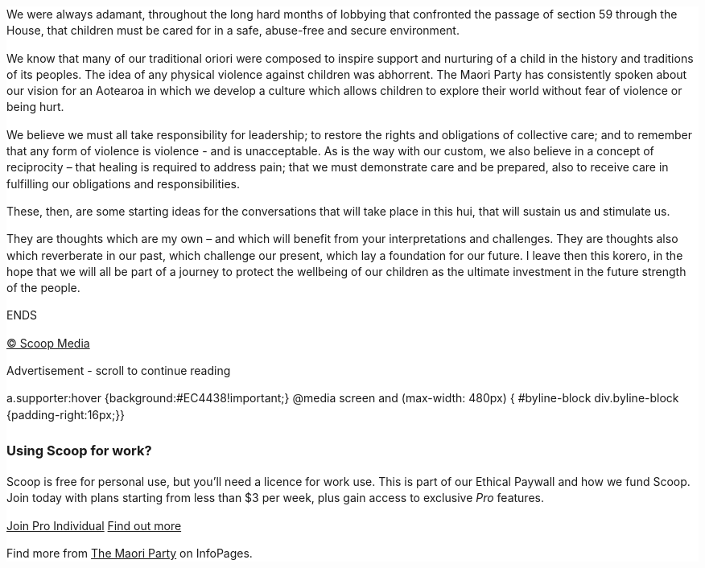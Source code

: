 We were always adamant, throughout the long hard months of lobbying that confronted the passage of section 59 through the House, that children must be cared for in a safe, abuse-free and secure environment.

We know that many of our traditional oriori were composed to inspire support and nurturing of a child in the history and traditions of its peoples. The idea of any physical violence against children was abhorrent. The Maori Party has consistently spoken about our vision for an Aotearoa in which we develop a culture which allows children to explore their world without fear of violence or being hurt.

We believe we must all take responsibility for leadership; to restore the rights and obligations of collective care; and to remember that any form of violence is violence - and is unacceptable. As is the way with our custom, we also believe in a concept of reciprocity – that healing is required to address pain; that we must demonstrate care and be prepared, also to receive care in fulfilling our obligations and responsibilities.

These, then, are some starting ideas for the conversations that will take place in this hui, that will sustain us and stimulate us.

They are thoughts which are my own – and which will benefit from your interpretations and challenges. They are thoughts also which reverberate in our past, which challenge our present, which lay a foundation for our future. I leave then this korero, in the hope that we will all be part of a journey to protect the wellbeing of our children as the ultimate investment in the future strength of the people.

ENDS

[© Scoop Media](http://www.scoop.co.nz/about/terms.html)  

Advertisement - scroll to continue reading



a.supporter:hover {background:#EC4438!important;} @media screen and (max-width: 480px) { #byline-block div.byline-block {padding-right:16px;}}

### Using Scoop for work?

Scoop is free for personal use, but you’ll need a licence for work use. This is part of our Ethical Paywall and how we fund Scoop. Join today with plans starting from less than $3 per week, plus gain access to exclusive _Pro_ features.  
  
[Join Pro Individual](https://pro.scoop.co.nz/Individual/?from=ProIn24) [Find out more](https://pro.scoop.co.nz/using-scoop-for-work/?from=ProIn24)

Find more from [The Maori Party](https://info.scoop.co.nz/The_Maori_Party) on InfoPages.